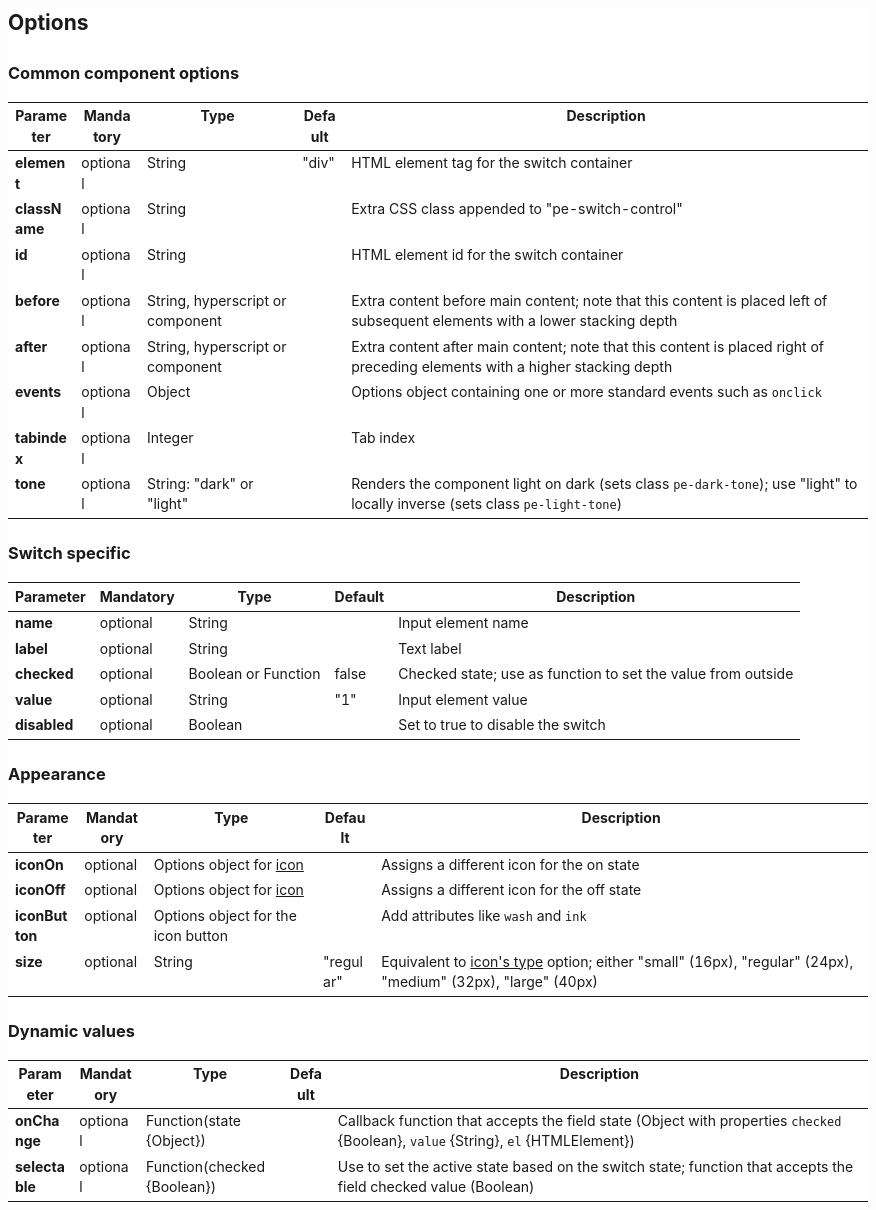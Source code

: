 

## Options

### Common component options

| **Parameter** |  **Mandatory** | **Type** | **Default** | **Description** |
| ------------- | -------------- | -------- | ----------- | --------------- |
| **element**   | optional       | String   | "div"       | HTML element tag for the switch container |
| **className**     | optional       | String   |             | Extra CSS class appended to "pe-switch-control" |
| **id**        | optional       | String   |             | HTML element id for the switch container |
| **before**    | optional       | String, hyperscript or component |      | Extra content before main content; note that this content is placed left of subsequent elements with a lower stacking depth |
| **after**     | optional       | String, hyperscript or component |      | Extra content after main content; note that this content is placed right of preceding elements with a higher stacking depth |
| **events**    | optional       | Object   |             | Options object containing one or more standard events such as `onclick` |
| **tabindex**  | optional       | Integer  |             | Tab index |
| **tone**      | optional       | String: "dark" or "light" |  | Renders the component light on dark (sets class `pe-dark-tone`); use "light" to locally inverse (sets class `pe-light-tone`) |

### Switch specific

| **Parameter** |  **Mandatory** | **Type** | **Default** | **Description** |
| ------------- | -------------- | -------- | ----------- | --------------- |
| **name**      | optional | String | | Input element name |
| **label**     | optional | String | | Text label |
| **checked**   | optional | Boolean or Function | false | Checked state; use as function to set the value from outside |
| **value**     | optional | String | "1" | Input element value |
| **disabled**  | optional | Boolean |  | Set to true to disable the switch |

### Appearance

| **Parameter**  |  **Mandatory** | **Type** | **Default** | **Description** |
| -------------- | -------------- | -------- | ----------- | --------------- |
| **iconOn**     | optional | Options object for [icon](../polythene-icon) | | Assigns a different icon for the on state |
| **iconOff**    | optional | Options object for [icon](../polythene-icon) | | Assigns a different icon for the off state |
| **iconButton** | optional | Options object for the icon button | | Add attributes like `wash` and `ink` |
| **size**       | optional | String | "regular" | Equivalent to [icon's type](../polythene-icon) option; either "small" (16px), "regular" (24px), "medium" (32px), "large" (40px) |

### Dynamic values

| **Parameter** |  **Mandatory** | **Type** | **Default** | **Description** |
| ------------- | -------------- | -------- | ----------- | --------------- |
| **onChange**  | optional | Function(state {Object}) | | Callback function that accepts the field state (Object with properties `checked` {Boolean}, `value` {String}, `el` {HTMLElement}) |
| **selectable** | optional | Function(checked {Boolean}) | | Use to set the active state based on the switch state; function that accepts the field checked value (Boolean) |
